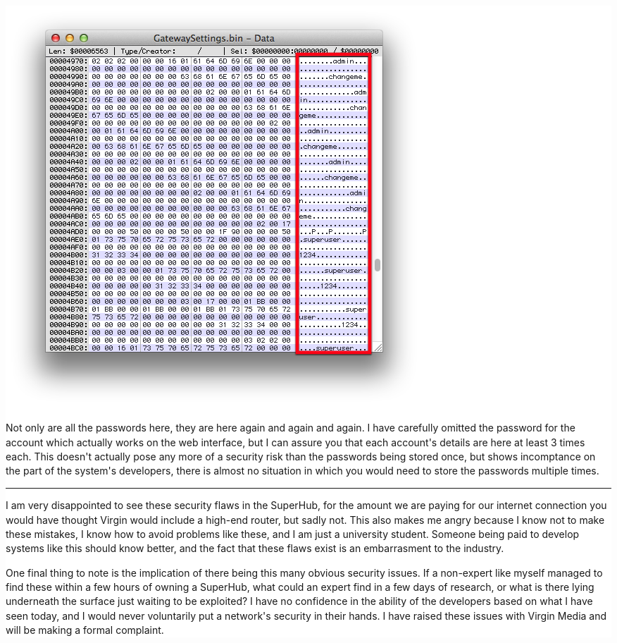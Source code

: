 ![Superhub Configuration Password Dump](/posts/images/superhub-2.png)

Not only are all the passwords here, they are here again and again and again. I
have carefully omitted the password for the account which actually works on the
web interface, but I can assure you that each account's details are here at
least 3 times each. This doesn't actually pose any more of a security risk than
the passwords being stored once, but shows incomptance on the part of the
system's developers, there is almost no situation in which you would need to
store the passwords multiple times.

<hr/>

I am very disappointed to see these security flaws in the SuperHub, for the amount we are paying for our internet connection you would have thought Virgin
would include a high-end router, but sadly not. This also makes me angry because
I know not to make these mistakes, I know how to avoid problems like these, and
I am just a university student. Someone being paid to develop systems like this
should know better, and the fact that these flaws exist is an embarrasment to
the industry.

One final thing to note is the implication of there being this many obvious
security issues. If a non-expert like myself managed to find these within a few
hours of owning a SuperHub, what could an expert find in a few days of research,
or what is there lying underneath the surface just waiting to be exploited? I
have no confidence in the ability of the developers based on what I have seen
today, and I would never voluntarily put a network's security in their hands.
I have raised these issues with Virgin Media and will be making a formal
complaint.
